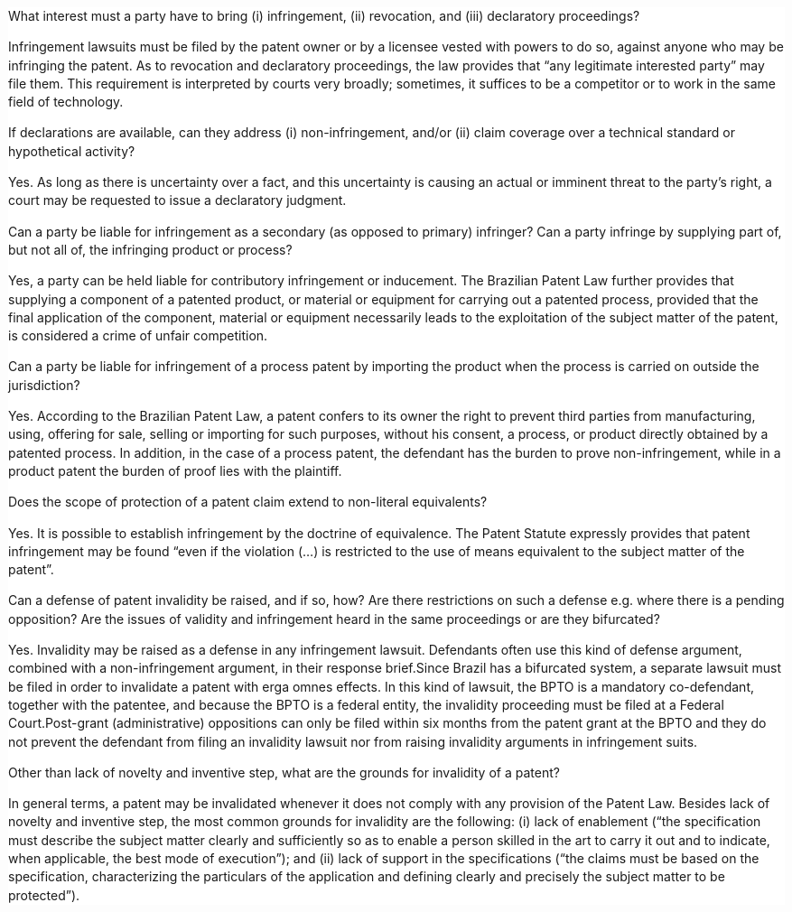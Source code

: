 What interest must a party have to bring (i) infringement, (ii) revocation, and (iii) declaratory proceedings?

Infringement lawsuits must be filed by the patent owner or by a licensee vested with powers to do so, against anyone who may be infringing the patent. As to revocation and declaratory proceedings, the law provides that “any legitimate interested party” may file them. This requirement is interpreted by courts very broadly; sometimes, it suffices to be a competitor or to work in the same field of technology.

If declarations are available, can they address (i) non-infringement, and/or (ii) claim coverage over a technical standard or hypothetical activity?

Yes. As long as there is uncertainty over a fact, and this uncertainty is causing an actual or imminent threat to the party’s right, a court may be requested to issue a declaratory judgment.

Can a party be liable for infringement as a secondary (as opposed to primary) infringer? Can a party infringe by supplying part of, but not all of, the infringing product or process?

Yes, a party can be held liable for contributory infringement or inducement. The Brazilian Patent Law further provides that supplying a component of a patented product, or material or equipment for carrying out a patented process, provided that the final application of the component, material or equipment necessarily leads to the exploitation of the subject matter of the patent, is considered a crime of unfair competition.

Can a party be liable for infringement of a process patent by importing the product when the process is carried on outside the jurisdiction?

Yes. According to the Brazilian Patent Law, a patent confers to its owner the right to prevent third parties from manufacturing, using, offering for sale, selling or importing for such purposes, without his consent, a process, or product directly obtained by a patented process. In addition, in the case of a process patent, the defendant has the burden to prove non-infringement, while in a product patent the burden of proof lies with the plaintiff.

Does the scope of protection of a patent claim extend to non-literal equivalents?

Yes. It is possible to establish infringement by the doctrine of equivalence. The Patent Statute expressly provides that patent infringement may be found “even if the violation (…) is restricted to the use of means equivalent to the subject matter of the patent”.

Can a defense of patent invalidity be raised, and if so, how? Are there restrictions on such a defense e.g. where there is a pending opposition? Are the issues of validity and infringement heard in the same proceedings or are they bifurcated?

Yes. Invalidity may be raised as a defense in any infringement lawsuit. Defendants often use this kind of defense argument, combined with a non-infringement argument, in their response brief.Since Brazil has a bifurcated system, a separate lawsuit must be filed in order to invalidate a patent with erga omnes effects. In this kind of lawsuit, the BPTO is a mandatory co-defendant, together with the patentee, and because the BPTO is a federal entity, the invalidity proceeding must be filed at a Federal Court.Post-grant (administrative) oppositions can only be filed within six months from the patent grant at the BPTO and they do not prevent the defendant from filing an invalidity lawsuit nor from raising invalidity arguments in infringement suits.

Other than lack of novelty and inventive step, what are the grounds for invalidity of a patent?

In general terms, a patent may be invalidated whenever it does not comply with any provision of the Patent Law. Besides lack of novelty and inventive step, the most common grounds for invalidity are the following: (i) lack of enablement (“the specification must describe the subject matter clearly and sufficiently so as to enable a person skilled in the art to carry it out and to indicate, when applicable, the best mode of execution”); and (ii) lack of support in the specifications (“the claims must be based on the specification, characterizing the particulars of the application and defining clearly and precisely the subject matter to be protected”).
